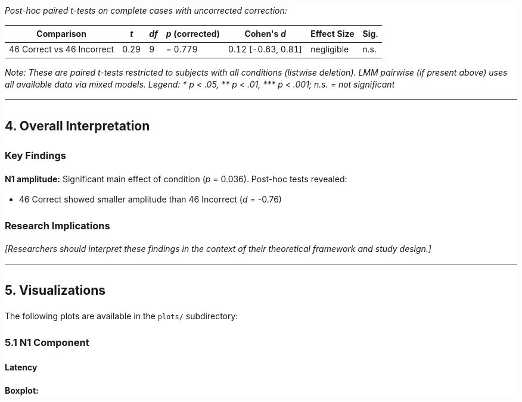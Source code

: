 _Post-hoc paired t-tests on complete cases with uncorrected correction:_

| Comparison | *t* | *df* | *p* (corrected) | Cohen's *d* | Effect Size | Sig. |
|------------|-----|------|----------------|-------------|-------------|------|
| 46 Correct vs 46 Incorrect | 0.29 | 9 | = 0.779 | 0.12 [-0.63, 0.81] | negligible | n.s. |

_Note: These are paired t-tests restricted to subjects with all conditions (listwise deletion). LMM pairwise (if present above) uses all available data via mixed models._
_Legend: * p < .05, ** p < .01, *** p < .001; n.s. = not significant_


---

## 4. Overall Interpretation

### Key Findings

**N1 amplitude:** Significant main effect of condition (*p* = 0.036). Post-hoc tests revealed:
  - 46 Correct showed smaller amplitude than 46 Incorrect (*d* = -0.76)

### Research Implications

_[Researchers should interpret these findings in the context of their theoretical framework and study design.]_

---

## 5. Visualizations

The following plots are available in the `plots/` subdirectory:

### 5.1 N1 Component

#### Latency

**Boxplot:**
